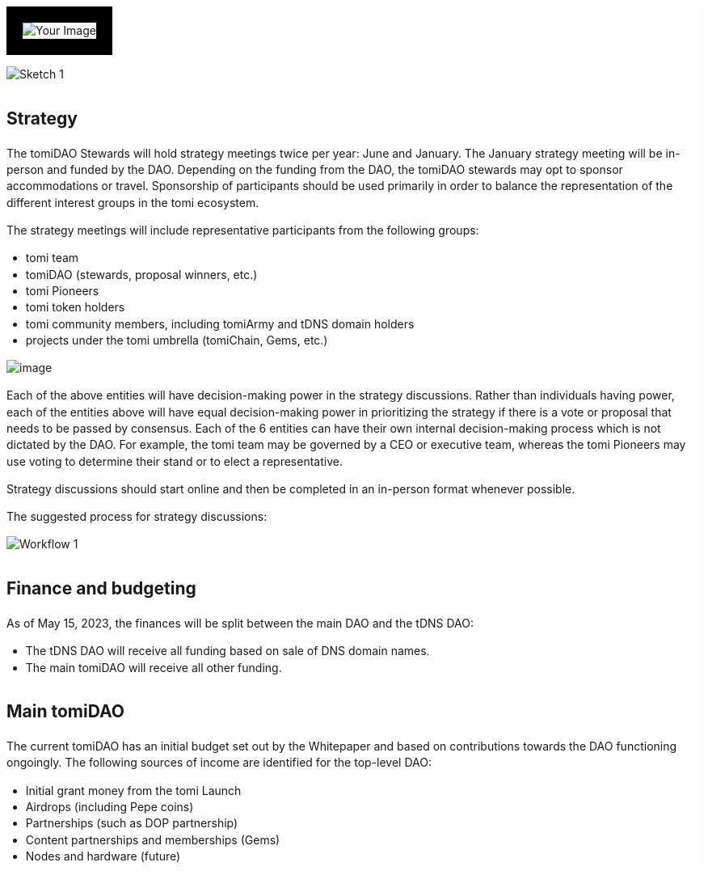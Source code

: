 <img src="https://github.com/GraceRachmany/tomiDAO-specifications/assets/46278307/e161ad09-508e-4d8f-be66-af11c0261898" alt="Your Image" style="border: 20px solid black;">

![Sketch 1](https://github.com/GraceRachmany/tomiDAO-specifications/assets/46278307/e161ad09-508e-4d8f-be66-af11c0261898)

## Strategy
The tomiDAO Stewards will hold strategy meetings twice per year: June and January. The January strategy meeting will be in-person and funded by the DAO. Depending on the funding from the DAO, the tomiDAO stewards may opt to sponsor accommodations or travel. Sponsorship of participants should be used primarily in order to balance the representation of the different interest groups in the tomi ecosystem.

The strategy meetings will include representative participants from the following groups: 

* tomi team
* tomiDAO (stewards, proposal winners, etc.)
* tomi Pioneers
* tomi token holders
* tomi community members, including tomiArmy and tDNS domain holders 
* projects under the tomi umbrella (tomiChain, Gems, etc.)

![image](https://github.com/GraceRachmany/tomiDAO-specifications/assets/46278307/7ece7289-0974-46eb-861c-2920beadb577)

Each of the above entities will have decision-making power in the strategy discussions. Rather than individuals having power, each of the entities above will have equal decision-making power in prioritizing the strategy if there is a vote or proposal that needs to be passed by consensus. Each of the 6 entities can have their own internal decision-making process which is not dictated by the DAO. For example, the tomi team may be governed by a CEO or executive team, whereas the tomi Pioneers may use voting to determine their stand or to elect a representative.

Strategy discussions should start online and then be completed in an in-person format whenever possible.

The suggested process for strategy discussions: 

![Workflow 1](https://github.com/GraceRachmany/tomiDAO-specifications/assets/46278307/04f1ad69-47d2-4c7d-a704-c94393c0faf1)

## Finance and budgeting

As of May 15, 2023, the finances will be split between the main DAO and the tDNS DAO:
* The tDNS DAO will receive all funding based on sale of DNS domain names.
* The main tomiDAO will receive all other funding.

## Main tomiDAO

The current tomiDAO has an initial budget set out by the Whitepaper and based on contributions towards the DAO functioning ongoingly. The following sources of income are identified for the top-level DAO:
* Initial grant money from the tomi Launch
* Airdrops (including Pepe coins)
* Partnerships (such as DOP partnership)
* Content partnerships and memberships (Gems)
* Nodes and hardware (future)
